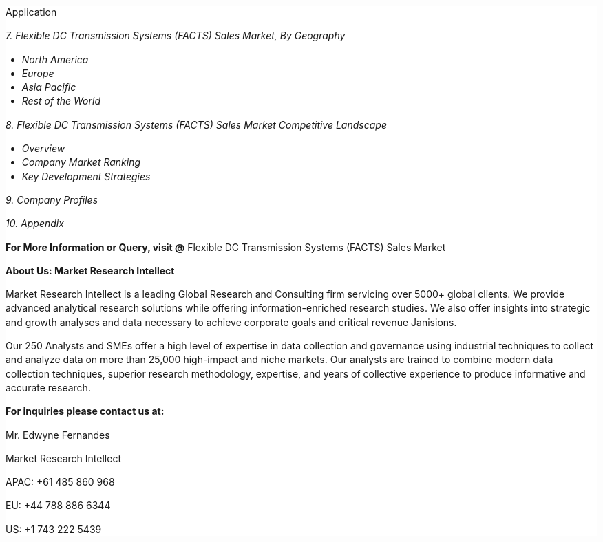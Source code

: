 Application</span></em></p><p><em><span class="font-[700]">7. Flexible DC Transmission Systems (FACTS) Sales Market, By Geography</span></em></p><ul><li><em><span class="">North America</span></em></li><li><em><span class="">Europe</span></em></li><li><em><span class="">Asia Pacific</span></em></li><li><em><span class="">Rest of the World</span></em></li></ul><p><em><span class="font-[700]">8. Flexible DC Transmission Systems (FACTS) Sales Market Competitive Landscape</span></em></p><ul><li><em><span class="">Overview</span></em></li><li><em><span class="">Company Market Ranking</span></em></li><li><em><span class="">Key Development Strategies</span></em></li></ul><p><em><span class="font-[700]">9. Company Profiles</span></em></p><p><em><span class="font-[700]">10. Appendix</span></em></p><p><span class="font-[700]"><strong>For More Information or Query, visit&nbsp;@</strong>&nbsp;</span><span class="font-[700]"><a href="https://www.marketresearchintellect.com/product/global-flexible-dc-transmission-systems-facts-sales-market/?utm_source=Linkedin&utm_medium=822" target="_blank" data-tracking-control-name="article-ssr-frontend-pulse_little-text-block" data-tracking-will-navigate="" data-test-link="">Flexible DC Transmission Systems (FACTS) Sales Market</a></span></p><p><strong><span class="font-[700]">About Us: Market Research Intellect</span></strong></p><p><span class="">Market Research Intellect is a leading Global Research and Consulting firm servicing over 5000+ global clients. We provide advanced analytical research solutions while offering information-enriched research studies.&nbsp;</span>We also offer insights into strategic and growth analyses and data necessary to achieve corporate goals and critical revenue Janisions.</p><p><span class="">Our 250 Analysts and SMEs offer a high level of expertise in data collection and governance using industrial techniques to collect and analyze data on more than 25,000 high-impact and niche markets. Our analysts are trained to combine modern data collection techniques, superior research methodology, expertise, and years of collective experience to produce informative and accurate research.</span></p><p><strong>For inquiries please contact us at:</strong></p><p>Mr. Edwyne Fernandes</p><p>Market Research Intellect</p><p>APAC: +61 485 860 968</p><p>EU: +44 788 886 6344</p><p>US: +1 743 222 5439</p>